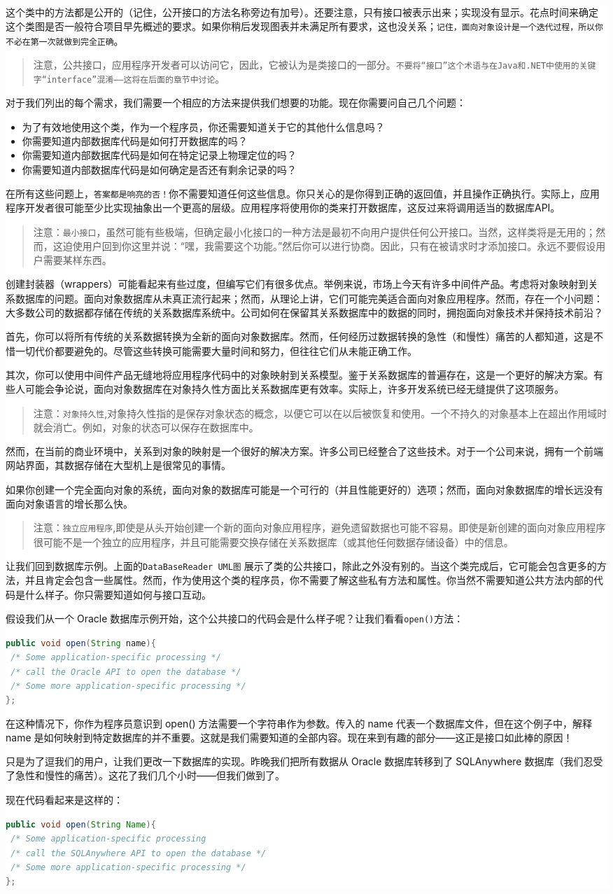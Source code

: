 这个类中的方法都是公开的（记住，公开接口的方法名称旁边有加号）。还要注意，只有接口被表示出来；实现没有显示。花点时间来确定这个类图是否一般符合项目早先概述的要求。如果你稍后发现图表并未满足所有要求，这也没关系；`记住，面向对象设计是一个迭代过程，所以你不必在第一次就做到完全正确`。            

>注意，公共接口，应用程序开发者可以访问它，因此，它被认为是类接口的一部分。`不要将“接口”这个术语与在Java和.NET中使用的关键字“interface”混淆——这将在后面的章节中讨论`。              

对于我们列出的每个需求，我们需要一个相应的方法来提供我们想要的功能。现在你需要问自己几个问题：               
- 为了有效地使用这个类，作为一个程序员，你还需要知道关于它的其他什么信息吗？                
- 你需要知道内部数据库代码是如何打开数据库的吗？        
- 你需要知道内部数据库代码是如何在特定记录上物理定位的吗？          
- 你需要知道内部数据库代码是如何确定是否还有剩余记录的吗？              

在所有这些问题上，`答案都是响亮的否！`你不需要知道任何这些信息。你只关心的是你得到正确的返回值，并且操作正确执行。实际上，应用程序开发者很可能至少比实现抽象出一个更高的层级。应用程序将使用你的类来打开数据库，这反过来将调用适当的数据库API。                 

>注意：`最小接口`，虽然可能有些极端，但确定最小化接口的一种方法是最初不向用户提供任何公开接口。当然，这样类将是无用的；然而，这迫使用户回到你这里并说：“嘿，我需要这个功能。”然后你可以进行协商。因此，只有在被请求时才添加接口。永远不要假设用户需要某样东西。         

创建封装器（wrappers）可能看起来有些过度，但编写它们有很多优点。举例来说，市场上今天有许多中间件产品。考虑将对象映射到关系数据库的问题。面向对象数据库从未真正流行起来；然而，从理论上讲，它们可能完美适合面向对象应用程序。然而，存在一个小问题：大多数公司的数据都存储在传统的关系数据库系统中。公司如何在保留其关系数据库中的数据的同时，拥抱面向对象技术并保持技术前沿？            

首先，你可以将所有传统的关系数据转换为全新的面向对象数据库。然而，任何经历过数据转换的急性（和慢性）痛苦的人都知道，这是不惜一切代价都要避免的。尽管这些转换可能需要大量时间和努力，但往往它们从未能正确工作。       

其次，你可以使用中间件产品无缝地将应用程序代码中的对象映射到关系模型。鉴于关系数据库的普遍存在，这是一个更好的解决方案。有些人可能会争论说，面向对象数据库在对象持久性方面比关系数据库更有效率。实际上，许多开发系统已经无缝提供了这项服务。        

>注意：`对象持久性`,对象持久性指的是保存对象状态的概念，以便它可以在以后被恢复和使用。一个不持久的对象基本上在超出作用域时就会消亡。例如，对象的状态可以保存在数据库中。        

然而，在当前的商业环境中，关系到对象的映射是一个很好的解决方案。许多公司已经整合了这些技术。对于一个公司来说，拥有一个前端网站界面，其数据存储在大型机上是很常见的事情。        

如果你创建一个完全面向对象的系统，面向对象的数据库可能是一个可行的（并且性能更好的）选项；然而，面向对象数据库的增长远没有面向对象语言的增长那么快。        

>注意：`独立应用程序`,即使是从头开始创建一个新的面向对象应用程序，避免遗留数据也可能不容易。即使是新创建的面向对象应用程序很可能不是一个独立的应用程序，并且可能需要交换存储在关系数据库（或其他任何数据存储设备）中的信息。        

让我们回到数据库示例。上面的`DataBaseReader UML图` 展示了类的公共接口，除此之外没有别的。当这个类完成后，它可能会包含更多的方法，并且肯定会包含一些属性。然而，作为使用这个类的程序员，你不需要了解这些私有方法和属性。你当然不需要知道公共方法内部的代码是什么样子。你只需要知道如何与接口互动。     

假设我们从一个 Oracle 数据库示例开始，这个公共接口的代码会是什么样子呢？让我们看看`open()`方法：        
```java
public void open(String name){
 /* Some application-specific processing */
 /* call the Oracle API to open the database */
 /* Some more application-specific processing */
};
```
在这种情况下，你作为程序员意识到 open() 方法需要一个字符串作为参数。传入的 name 代表一个数据库文件，但在这个例子中，解释 name 是如何映射到特定数据库的并不重要。这就是我们需要知道的全部内容。现在来到有趣的部分——这正是接口如此棒的原因！                  

只是为了逗我们的用户，让我们更改一下数据库的实现。昨晚我们把所有数据从 Oracle 数据库转移到了 SQLAnywhere 数据库（我们忍受了急性和慢性的痛苦）。这花了我们几个小时——但我们做到了。

现在代码看起来是这样的：
```java
public void open(String Name){
 /* Some application-specific processing
 /* call the SQLAnywhere API to open the database */
 /* Some more application-specific processing */
};
``` 
